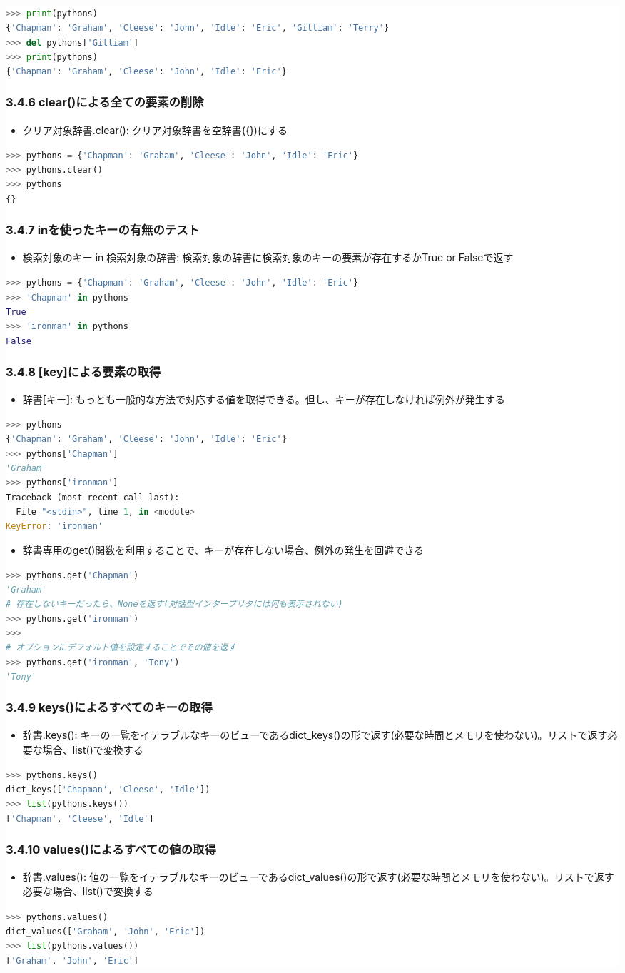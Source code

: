 ```python
>>> print(pythons)
{'Chapman': 'Graham', 'Cleese': 'John', 'Idle': 'Eric', 'Gilliam': 'Terry'}
>>> del pythons['Gilliam']
>>> print(pythons)
{'Chapman': 'Graham', 'Cleese': 'John', 'Idle': 'Eric'}
```
### 3.4.6 clear()による全ての要素の削除
- クリア対象辞書.clear(): クリア対象辞書を空辞書({})にする
```python
>>> pythons = {'Chapman': 'Graham', 'Cleese': 'John', 'Idle': 'Eric'}
>>> pythons.clear()
>>> pythons
{}
```
### 3.4.7 inを使ったキーの有無のテスト
- 検索対象のキー in 検索対象の辞書: 検索対象の辞書に検索対象のキーの要素が存在するかTrue or Falseで返す
```python
>>> pythons = {'Chapman': 'Graham', 'Cleese': 'John', 'Idle': 'Eric'}
>>> 'Chapman' in pythons
True
>>> 'ironman' in pythons
False
```
### 3.4.8 [key]による要素の取得
- 辞書[キー]: もっとも一般的な方法で対応する値を取得できる。但し、キーが存在しなければ例外が発生する
```python
>>> pythons
{'Chapman': 'Graham', 'Cleese': 'John', 'Idle': 'Eric'}
>>> pythons['Chapman'] 
'Graham'
>>> pythons['ironman'] 
Traceback (most recent call last):
  File "<stdin>", line 1, in <module>
KeyError: 'ironman'
```
- 辞書専用のget()関数を利用することで、キーが存在しない場合、例外の発生を回避できる
```python
>>> pythons.get('Chapman')
'Graham'
# 存在しないキーだったら、Noneを返す(対話型インタープリタには何も表示されない)
>>> pythons.get('ironman')   
>>> 
# オプションにデフォルト値を設定することでその値を返す
>>> pythons.get('ironman', 'Tony') 
'Tony'
```
### 3.4.9 keys()によるすべてのキーの取得
- 辞書.keys(): キーの一覧をイテラブルなキーのビューであるdict_keys()の形で返す(必要な時間とメモリを使わない)。リストで返す必要な場合、list()で変換する
```python
>>> pythons.keys()
dict_keys(['Chapman', 'Cleese', 'Idle'])
>>> list(pythons.keys())
['Chapman', 'Cleese', 'Idle']
```
### 3.4.10 values()によるすべての値の取得
- 辞書.values(): 値の一覧をイテラブルなキーのビューであるdict_values()の形で返す(必要な時間とメモリを使わない)。リストで返す必要な場合、list()で変換する
```python
>>> pythons.values()     
dict_values(['Graham', 'John', 'Eric'])
>>> list(pythons.values()) 
['Graham', 'John', 'Eric']
```